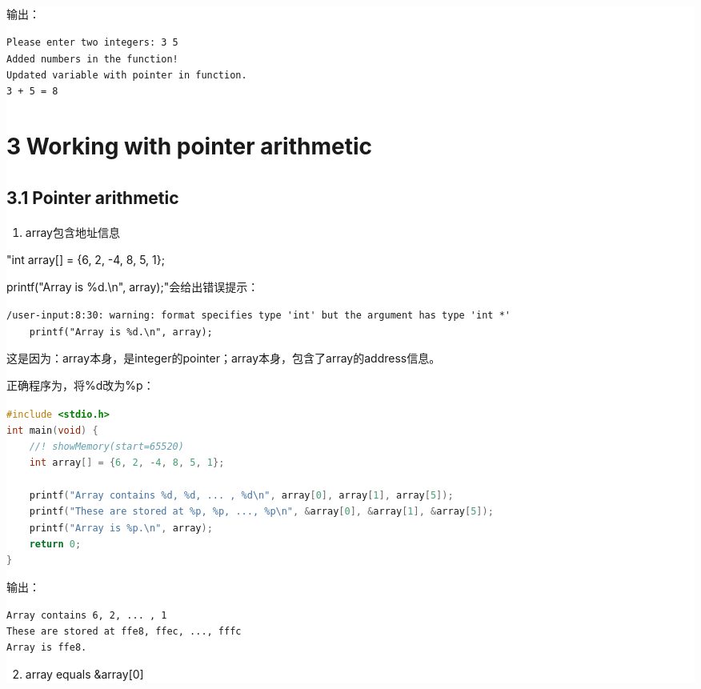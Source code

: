 

输出：

```
Please enter two integers: 3 5                                                  
Added numbers in the function!                                                  
Updated variable with pointer in function.                                      
3 + 5 = 8  
```



# 3 Working with pointer arithmetic

## 3.1 Pointer arithmetic

1. array包含地址信息

"int array[] = {6, 2, -4, 8, 5, 1};

printf("Array is %d.\n", array);"会给出错误提示：

```
/user-input:8:30: warning: format specifies type 'int' but the argument has type 'int *'
    printf("Array is %d.\n", array);
```

这是因为：array本身，是integer的pointer；array本身，包含了array的address信息。



正确程序为，将%d改为%p：

```c
#include <stdio.h>
int main(void) {
    //! showMemory(start=65520)
    int array[] = {6, 2, -4, 8, 5, 1};
    
    printf("Array contains %d, %d, ... , %d\n", array[0], array[1], array[5]);
    printf("These are stored at %p, %p, ..., %p\n", &array[0], &array[1], &array[5]);
    printf("Array is %p.\n", array);
    return 0;
}
```



输出：

```
Array contains 6, 2, ... , 1                                                    
These are stored at ffe8, ffec, ..., fffc                                       
Array is ffe8.  
```



2. array equals &array[0]
